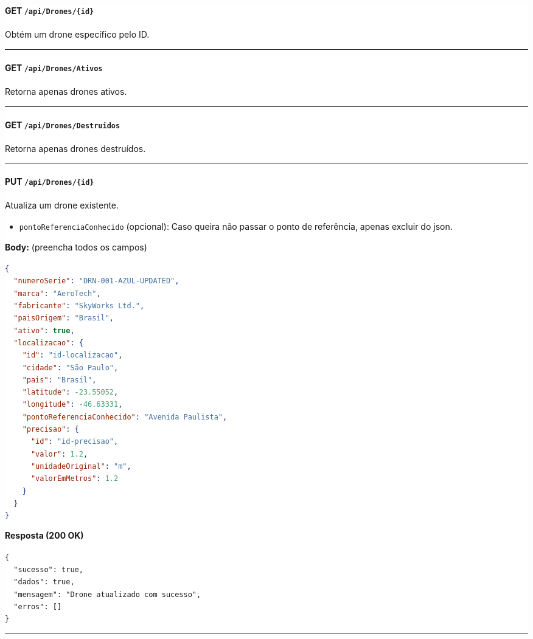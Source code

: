 
#### GET `/api/Drones/{id}`
Obtém um drone específico pelo ID.

---

#### GET `/api/Drones/Ativos`
Retorna apenas drones ativos.

---

#### GET `/api/Drones/Destruidos`
Retorna apenas drones destruídos.

---

#### PUT `/api/Drones/{id}`
Atualiza um drone existente.

- `pontoReferenciaConhecido` (opcional): Caso queira não passar o ponto de referência, apenas excluir do json.

**Body:** (preencha todos os campos)
```json
{
  "numeroSerie": "DRN-001-AZUL-UPDATED",
  "marca": "AeroTech",
  "fabricante": "SkyWorks Ltd.",
  "paisOrigem": "Brasil",
  "ativo": true,
  "localizacao": {
    "id": "id-localizacao",
    "cidade": "São Paulo",
    "pais": "Brasil",
    "latitude": -23.55052,
    "longitude": -46.63331,
    "pontoReferenciaConhecido": "Avenida Paulista",
    "precisao": {
      "id": "id-precisao",
      "valor": 1.2,
      "unidadeOriginal": "m",
      "valorEmMetros": 1.2
    }
  }
}
```

**Resposta (200 OK)**

```
{
  "sucesso": true,
  "dados": true,
  "mensagem": "Drone atualizado com sucesso",
  "erros": []
}
```

---